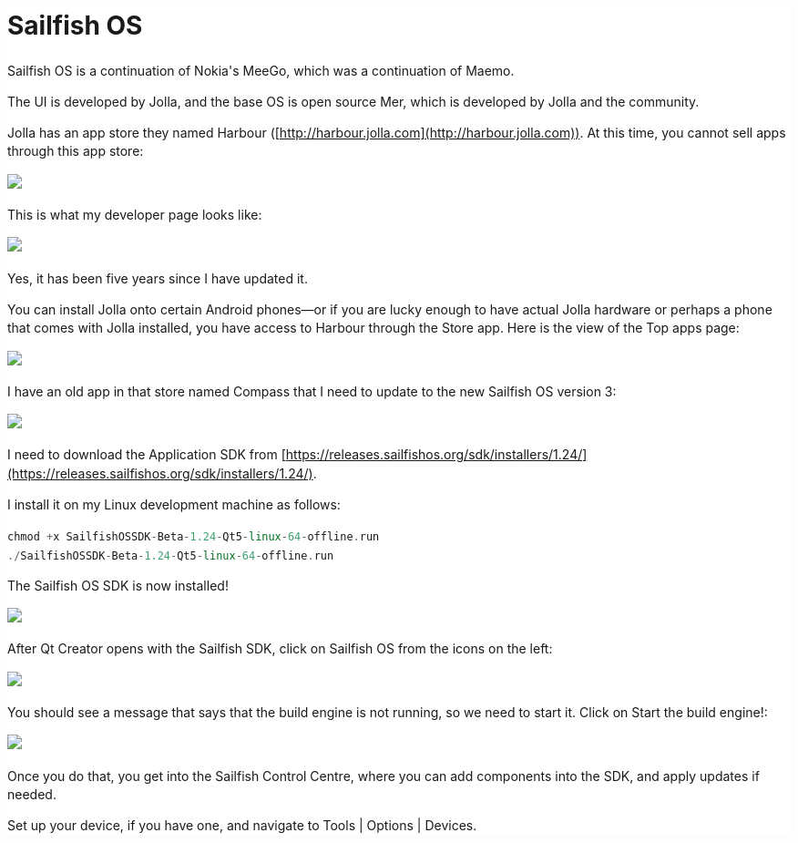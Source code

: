 # Sailfish OS

Sailfish OS is a continuation of Nokia's MeeGo, which was a continuation of Maemo.

The UI is developed by Jolla, and the base OS is open source Mer, which is developed by Jolla and the community.

Jolla has an app store they named Harbour ([http://harbour.jolla.com](http://harbour.jolla.com)). At this time, you cannot sell apps through this app store:

![](img/3b80ce25-022e-4522-a811-993aede9f94f.png)

This is what my developer page looks like:

![](img/53a4b008-a2bc-48d5-afb7-d455b8db017d.png)

Yes, it has been five years since I have updated it.

You can install Jolla onto certain Android phones—or if you are lucky enough to have actual Jolla hardware or perhaps a phone that comes with Jolla installed, you have access to Harbour through the Store app. Here is the view of the Top apps page:

![](img/90c6fa09-d95f-49d1-8a68-03a4de6ae1d8.png)

I have an old app in that store named Compass that I need to update to the new Sailfish OS version 3:

![](img/bdb1a474-9b30-45d3-aba4-38eba4e03350.png)

I need to download the Application SDK from [https://releases.sailfishos.org/sdk/installers/1.24/](https://releases.sailfishos.org/sdk/installers/1.24/).

I install it on my Linux development machine as follows:

```cpp
chmod +x SailfishOSSDK-Beta-1.24-Qt5-linux-64-offline.run
./SailfishOSSDK-Beta-1.24-Qt5-linux-64-offline.run 
```

The Sailfish OS SDK is now installed!

![](img/30c4bfde-de9d-466f-8a16-e5dd16b3c58b.png)

After Qt Creator opens with the Sailfish SDK, click on Sailfish OS from the icons on the left:

![](img/3002229b-0519-4003-bb03-c529c33f21a0.png)

You should see a message that says that the build engine is not running, so we need to start it. Click on Start the build engine!:

![](img/376220ef-6daf-42ff-9aa0-1ac9555d8342.png)

Once you do that, you get into the Sailfish Control Centre, where you can add components into the SDK, and apply updates if needed.

Set up your device, if you have one, and navigate to Tools | Options | Devices.
